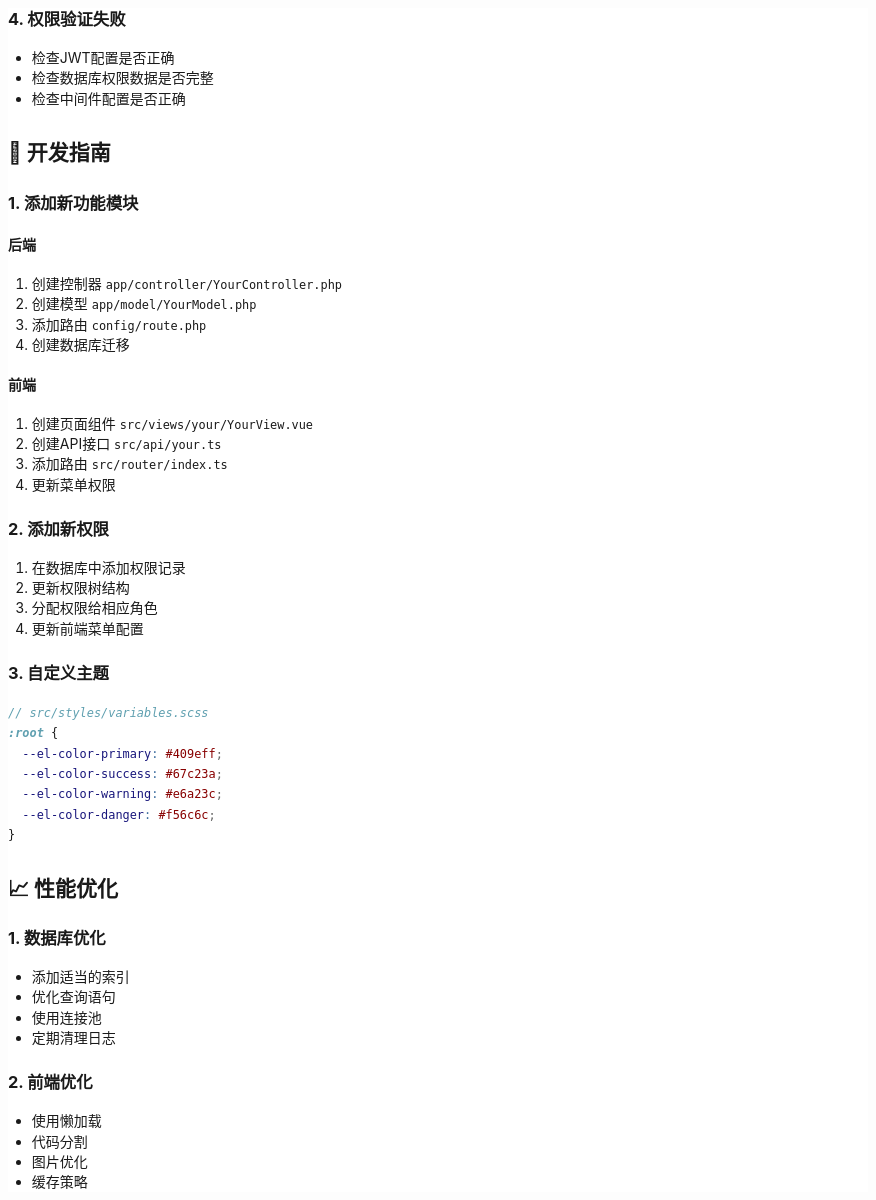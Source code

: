 ### 4. 权限验证失败
- 检查JWT配置是否正确
- 检查数据库权限数据是否完整
- 检查中间件配置是否正确

## 🔧 开发指南

### 1. 添加新功能模块

#### 后端
1. 创建控制器 `app/controller/YourController.php`
2. 创建模型 `app/model/YourModel.php`
3. 添加路由 `config/route.php`
4. 创建数据库迁移

#### 前端
1. 创建页面组件 `src/views/your/YourView.vue`
2. 创建API接口 `src/api/your.ts`
3. 添加路由 `src/router/index.ts`
4. 更新菜单权限

### 2. 添加新权限

1. 在数据库中添加权限记录
2. 更新权限树结构
3. 分配权限给相应角色
4. 更新前端菜单配置

### 3. 自定义主题

```scss
// src/styles/variables.scss
:root {
  --el-color-primary: #409eff;
  --el-color-success: #67c23a;
  --el-color-warning: #e6a23c;
  --el-color-danger: #f56c6c;
}
```

## 📈 性能优化

### 1. 数据库优化
- 添加适当的索引
- 优化查询语句
- 使用连接池
- 定期清理日志

### 2. 前端优化
- 使用懒加载
- 代码分割
- 图片优化
- 缓存策略
